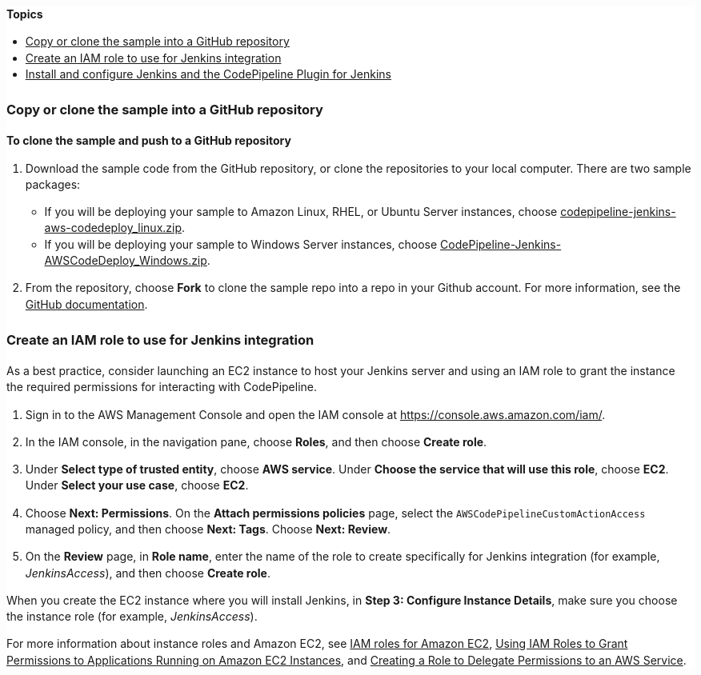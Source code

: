 **Topics**
+ [Copy or clone the sample into a GitHub repository](#tutorials-four-stage-pipeline-prerequisites-github)
+ [Create an IAM role to use for Jenkins integration](#tutorials-four-stage-pipeline-prerequisites-jenkins-iam-role)
+ [Install and configure Jenkins and the CodePipeline Plugin for Jenkins](#tutorials-four-stage-pipeline-prerequisites-jenkins-configure)

### Copy or clone the sample into a GitHub repository<a name="tutorials-four-stage-pipeline-prerequisites-github"></a>

**To clone the sample and push to a GitHub repository**

1. Download the sample code from the GitHub repository, or clone the repositories to your local computer\. There are two sample packages: 
   + If you will be deploying your sample to Amazon Linux, RHEL, or Ubuntu Server instances, choose [codepipeline\-jenkins\-aws\-codedeploy\_linux\.zip](https://github.com/awslabs/aws-codepipeline-jenkins-aws-codedeploy_linux)\. 
   + If you will be deploying your sample to Windows Server instances, choose [CodePipeline\-Jenkins\-AWSCodeDeploy\_Windows\.zip](https://github.com/awslabs/AWSCodePipeline-Jenkins-AWSCodeDeploy_windows)\.

1. From the repository, choose **Fork** to clone the sample repo into a repo in your Github account\. For more information, see the [GitHub documentation](https://help.github.com/articles/create-a-repo/)\.

### Create an IAM role to use for Jenkins integration<a name="tutorials-four-stage-pipeline-prerequisites-jenkins-iam-role"></a>

As a best practice, consider launching an EC2 instance to host your Jenkins server and using an IAM role to grant the instance the required permissions for interacting with CodePipeline\.

1. Sign in to the AWS Management Console and open the IAM console at [https://console\.aws\.amazon\.com/iam/](https://console.aws.amazon.com/iam/)\.

1. In the IAM console, in the navigation pane, choose **Roles**, and then choose **Create role**\.

1. Under **Select type of trusted entity**, choose **AWS service**\. Under **Choose the service that will use this role**, choose **EC2**\. Under **Select your use case**, choose **EC2**\. 

1. Choose **Next: Permissions**\. On the **Attach permissions policies** page, select the `AWSCodePipelineCustomActionAccess` managed policy, and then choose **Next: Tags**\. Choose **Next: Review**\.

1. On the **Review** page, in **Role name**, enter the name of the role to create specifically for Jenkins integration \(for example, *JenkinsAccess*\), and then choose **Create role**\.

When you create the EC2 instance where you will install Jenkins, in **Step 3: Configure Instance Details**, make sure you choose the instance role \(for example, *JenkinsAccess*\)\.

For more information about instance roles and Amazon EC2, see [IAM roles for Amazon EC2](https://docs.aws.amazon.com/AWSEC2/latest/UserGuide/iam-roles-for-amazon-ec2.html), [Using IAM Roles to Grant Permissions to Applications Running on Amazon EC2 Instances](https://docs.aws.amazon.com/IAM/latest/UserGuide/roles-usingrole-ec2instance.html), and [Creating a Role to Delegate Permissions to an AWS Service](https://docs.aws.amazon.com/IAM/latest/UserGuide/roles-creatingrole-service.html)\.
